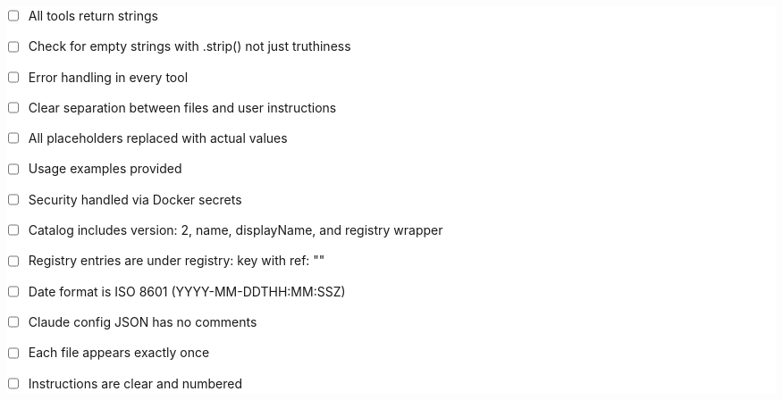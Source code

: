 - [ ] All tools return strings

- [ ] Check for empty strings with .strip() not just truthiness

- [ ] Error handling in every tool

- [ ] Clear separation between files and user instructions

- [ ] All placeholders replaced with actual values

- [ ] Usage examples provided

- [ ] Security handled via Docker secrets

- [ ] Catalog includes version: 2, name, displayName, and registry wrapper

- [ ] Registry entries are under registry: key with ref: ""

- [ ] Date format is ISO 8601 (YYYY-MM-DDTHH:MM:SSZ)

- [ ] Claude config JSON has no comments

- [ ] Each file appears exactly once

- [ ] Instructions are clear and numbered
